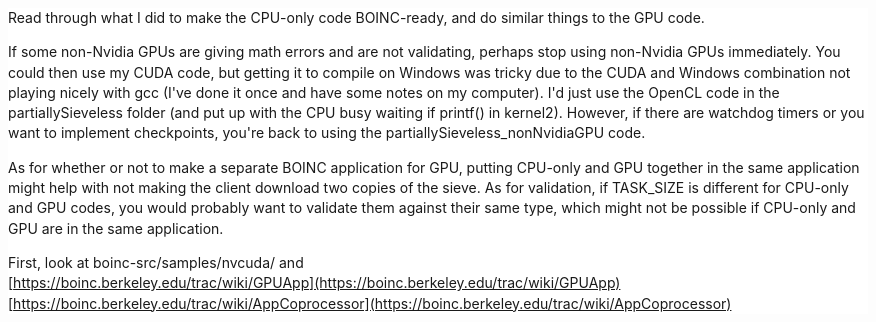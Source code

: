 Read through what I did to make the CPU-only code BOINC-ready, and do similar things to the GPU code.

If some non-Nvidia GPUs are giving math errors and are not validating, perhaps stop using non-Nvidia GPUs immediately. You could then use my CUDA code, but getting it to compile on Windows was tricky due to the CUDA and Windows combination not playing nicely with gcc (I've done it once and have some notes on my computer). I'd just use the OpenCL code in the partiallySieveless folder (and put up with the CPU busy waiting if printf() in kernel2). However, if there are watchdog timers or you want to implement checkpoints, you're back to using the partiallySieveless\_nonNvidiaGPU code.

As for whether or not to make a separate BOINC application for GPU, putting CPU-only and GPU together in the same application might help with not making the client download two copies of the sieve. As for validation, if TASK\_SIZE is different for CPU-only and GPU codes, you would probably want to validate them against their same type, which might not be possible if CPU-only and GPU are in the same application.

First, look at boinc-src/samples/nvcuda/ and  
[https://boinc.berkeley.edu/trac/wiki/GPUApp](https://boinc.berkeley.edu/trac/wiki/GPUApp)  
[https://boinc.berkeley.edu/trac/wiki/AppCoprocessor](https://boinc.berkeley.edu/trac/wiki/AppCoprocessor)





